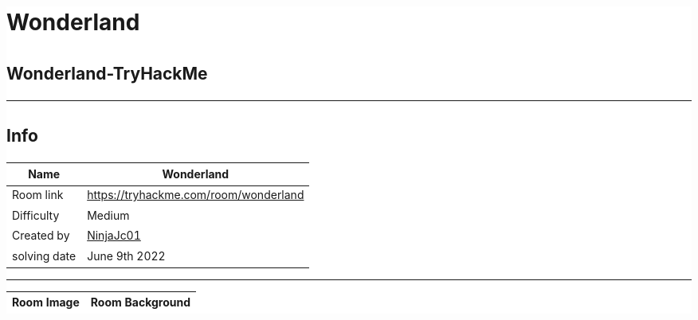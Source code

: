 # Wonderland

## Wonderland-TryHackMe

***

## Info

| Name         | Wonderland                                     |
| ------------ | ---------------------------------------------- |
| Room link    | https://tryhackme.com/room/wonderland          |
| Difficulty   | Medium                                         |
| Created by   | [NinjaJc01](https://tryhackme.com/p/NinjaJc01) |
| solving date | June 9th 2022                                  |

***

|               Room Image               |                    Room Background                   |
| :------------------------------------: | :--------------------------------------------------: |